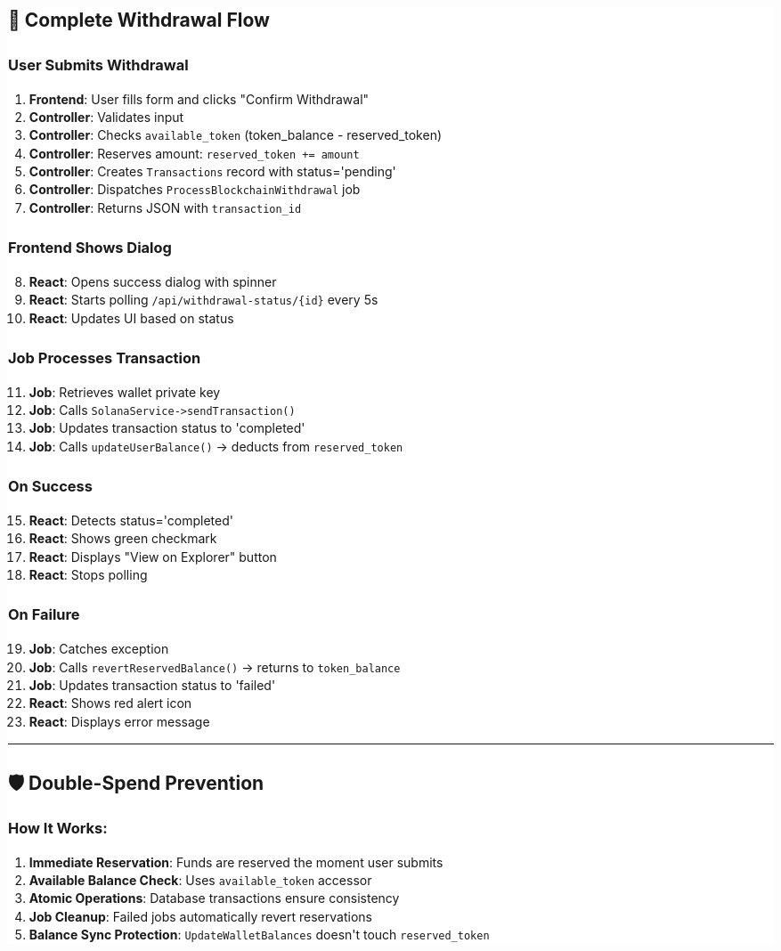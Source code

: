 
## 🔄 Complete Withdrawal Flow

### User Submits Withdrawal

1. **Frontend**: User fills form and clicks "Confirm Withdrawal"
2. **Controller**: Validates input
3. **Controller**: Checks `available_token` (token_balance - reserved_token)
4. **Controller**: Reserves amount: `reserved_token += amount`
5. **Controller**: Creates `Transactions` record with status='pending'
6. **Controller**: Dispatches `ProcessBlockchainWithdrawal` job
7. **Controller**: Returns JSON with `transaction_id`

### Frontend Shows Dialog

8. **React**: Opens success dialog with spinner
9. **React**: Starts polling `/api/withdrawal-status/{id}` every 5s
10. **React**: Updates UI based on status

### Job Processes Transaction

11. **Job**: Retrieves wallet private key
12. **Job**: Calls `SolanaService->sendTransaction()`
13. **Job**: Updates transaction status to 'completed'
14. **Job**: Calls `updateUserBalance()` → deducts from `reserved_token`

### On Success

15. **React**: Detects status='completed'
16. **React**: Shows green checkmark
17. **React**: Displays "View on Explorer" button
18. **React**: Stops polling

### On Failure

19. **Job**: Catches exception
20. **Job**: Calls `revertReservedBalance()` → returns to `token_balance`
21. **Job**: Updates transaction status to 'failed'
22. **React**: Shows red alert icon
23. **React**: Displays error message

---

## 🛡️ Double-Spend Prevention

### How It Works:

1. **Immediate Reservation**: Funds are reserved the moment user submits
2. **Available Balance Check**: Uses `available_token` accessor
3. **Atomic Operations**: Database transactions ensure consistency
4. **Job Cleanup**: Failed jobs automatically revert reservations
5. **Balance Sync Protection**: `UpdateWalletBalances` doesn't touch `reserved_token`
